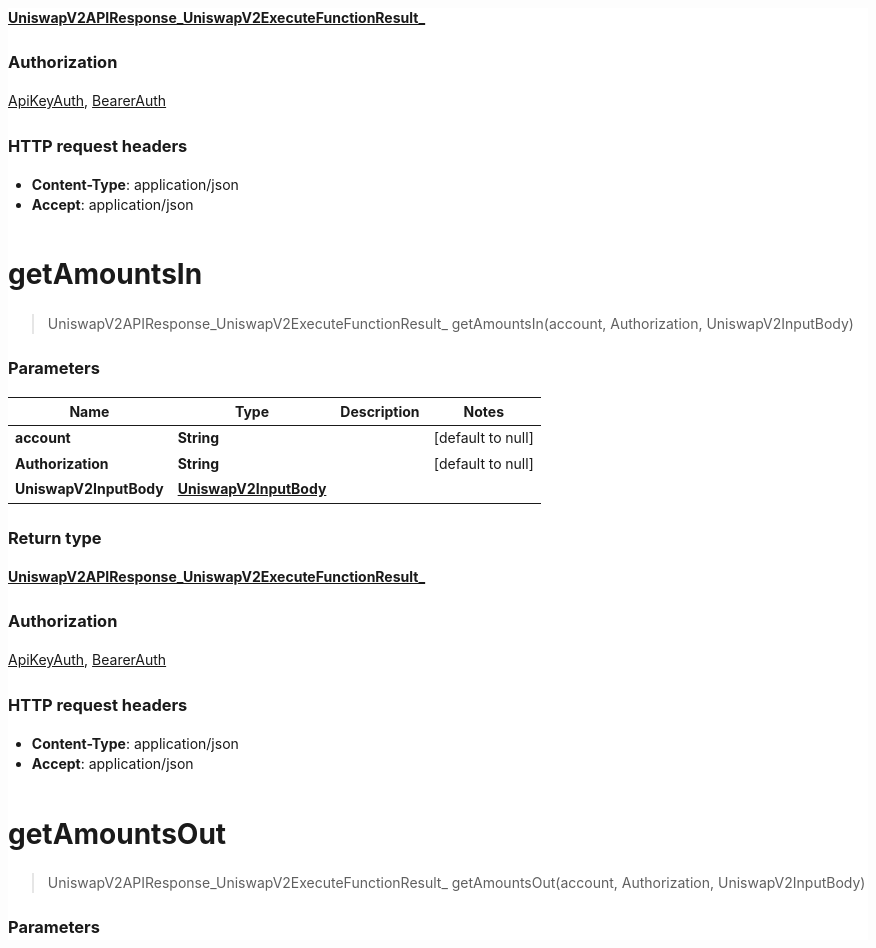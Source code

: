 [**UniswapV2APIResponse_UniswapV2ExecuteFunctionResult_**](../Models/UniswapV2APIResponse_UniswapV2ExecuteFunctionResult_.md)

### Authorization

[ApiKeyAuth](../README.md#ApiKeyAuth), [BearerAuth](../README.md#BearerAuth)

### HTTP request headers

- **Content-Type**: application/json
- **Accept**: application/json

<a name="getAmountsIn"></a>
# **getAmountsIn**
> UniswapV2APIResponse_UniswapV2ExecuteFunctionResult_ getAmountsIn(account, Authorization, UniswapV2InputBody)



### Parameters

|Name | Type | Description  | Notes |
|------------- | ------------- | ------------- | -------------|
| **account** | **String**|  | [default to null] |
| **Authorization** | **String**|  | [default to null] |
| **UniswapV2InputBody** | [**UniswapV2InputBody**](../Models/UniswapV2InputBody.md)|  | |

### Return type

[**UniswapV2APIResponse_UniswapV2ExecuteFunctionResult_**](../Models/UniswapV2APIResponse_UniswapV2ExecuteFunctionResult_.md)

### Authorization

[ApiKeyAuth](../README.md#ApiKeyAuth), [BearerAuth](../README.md#BearerAuth)

### HTTP request headers

- **Content-Type**: application/json
- **Accept**: application/json

<a name="getAmountsOut"></a>
# **getAmountsOut**
> UniswapV2APIResponse_UniswapV2ExecuteFunctionResult_ getAmountsOut(account, Authorization, UniswapV2InputBody)



### Parameters
